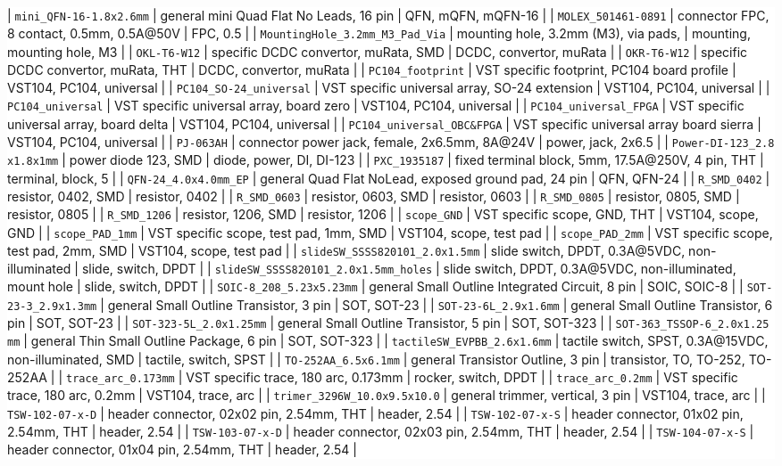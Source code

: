 | `mini_QFN-16-1.8x2.6mm` | general mini Quad Flat No Leads, 16 pin | QFN, mQFN, mQFN-16 |
| `MOLEX_501461-0891` | connector FPC, 8 contact, 0.5mm, 0.5A@50V | FPC, 0.5 |
| `MountingHole_3.2mm_M3_Pad_Via` | mounting hole, 3.2mm (M3), via pads,  | mounting, mounting hole, M3 |
| `OKL-T6-W12` | specific DCDC convertor, muRata, SMD | DCDC, convertor, muRata |
| `OKR-T6-W12` | specific DCDC convertor, muRata, THT | DCDC, convertor, muRata |
| `PC104_footprint` | VST specific footprint, PC104 board profile | VST104, PC104, universal |
| `PC104_SO-24_universal` | VST specific universal array, SO-24 extension | VST104, PC104, universal |
| `PC104_universal` | VST specific universal array, board zero | VST104, PC104, universal |
| `PC104_universal_FPGA` | VST specific universal array, board delta | VST104, PC104, universal |
| `PC104_universal_OBC&FPGA` | VST specific universal array board sierra | VST104, PC104, universal |
| `PJ-063AH` | connector power jack, female, 2x6.5mm, 8A@24V | power, jack, 2x6.5 |
| `Power-DI-123_2.8x1.8x1mm` | power diode 123, SMD | diode, power, DI, DI-123 |
| `PXC_1935187` | fixed terminal block, 5mm, 17.5A@250V, 4 pin, THT | terminal, block, 5 |
| `QFN-24_4.0x4.0mm_EP` | general Quad Flat NoLead, exposed ground pad, 24 pin | QFN, QFN-24 |
| `R_SMD_0402` | resistor, 0402, SMD | resistor, 0402 |
| `R_SMD_0603` | resistor, 0603, SMD | resistor, 0603 |
| `R_SMD_0805` | resistor, 0805, SMD | resistor, 0805 |
| `R_SMD_1206` | resistor, 1206, SMD | resistor, 1206 |
| `scope_GND` | VST specific scope, GND, THT | VST104, scope, GND |
| `scope_PAD_1mm` | VST specific scope, test pad, 1mm, SMD | VST104, scope, test pad |
| `scope_PAD_2mm` | VST specific scope, test pad, 2mm, SMD | VST104, scope, test pad |
| `slideSW_SSSS820101_2.0x1.5mm` | slide switch, DPDT, 0.3A@5VDC, non-illuminated | slide, switch, DPDT |
| `slideSW_SSSS820101_2.0x1.5mm_holes` | slide switch, DPDT, 0.3A@5VDC, non-illuminated, mount hole | slide, switch, DPDT |
| `SOIC-8_208_5.23x5.23mm` | general Small Outline Integrated Circuit, 8 pin | SOIC, SOIC-8 |
| `SOT-23-3_2.9x1.3mm` | general Small Outline Transistor, 3 pin | SOT, SOT-23 |
| `SOT-23-6L_2.9x1.6mm` | general Small Outline Transistor, 6 pin | SOT, SOT-23 |
| `SOT-323-5L_2.0x1.25mm` | general Small Outline Transistor, 5 pin | SOT, SOT-323 |
| `SOT-363_TSSOP-6_2.0x1.25mm` | general Thin Small Outline Package, 6 pin | SOT, SOT-323 |
| `tactileSW_EVPBB_2.6x1.6mm` | tactile switch, SPST, 0.3A@15VDC, non-illuminated, SMD | tactile, switch, SPST |
| `TO-252AA_6.5x6.1mm` | general Transistor Outline, 3 pin | transistor, TO, TO-252, TO-252AA |
| `trace_arc_0.173mm` | VST specific trace, 180 arc, 0.173mm | rocker, switch, DPDT |
| `trace_arc_0.2mm` | VST specific trace, 180 arc, 0.2mm | VST104, trace, arc |
| `trimer_3296W_10.0x9.5x10.0` | general trimmer, vertical, 3 pin | VST104, trace, arc |
| `TSW-102-07-x-D` | header connector, 02x02 pin, 2.54mm, THT | header, 2.54 |
| `TSW-102-07-x-S` | header connector, 01x02 pin, 2.54mm, THT | header, 2.54 |
| `TSW-103-07-x-D` | header connector, 02x03 pin, 2.54mm, THT | header, 2.54 |
| `TSW-104-07-x-S` | header connector, 01x04 pin, 2.54mm, THT | header, 2.54 |